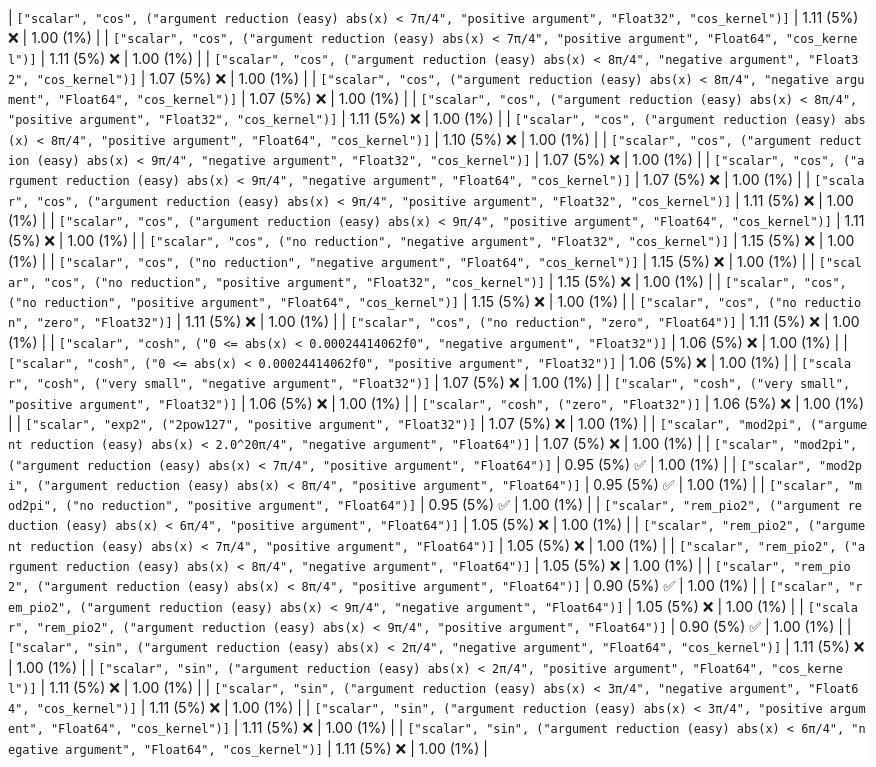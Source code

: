 | `["scalar", "cos", ("argument reduction (easy) abs(x) < 7π/4", "positive argument", "Float32", "cos_kernel")]` | 1.11 (5%) :x: | 1.00 (1%)  |
| `["scalar", "cos", ("argument reduction (easy) abs(x) < 7π/4", "positive argument", "Float64", "cos_kernel")]` | 1.11 (5%) :x: | 1.00 (1%)  |
| `["scalar", "cos", ("argument reduction (easy) abs(x) < 8π/4", "negative argument", "Float32", "cos_kernel")]` | 1.07 (5%) :x: | 1.00 (1%)  |
| `["scalar", "cos", ("argument reduction (easy) abs(x) < 8π/4", "negative argument", "Float64", "cos_kernel")]` | 1.07 (5%) :x: | 1.00 (1%)  |
| `["scalar", "cos", ("argument reduction (easy) abs(x) < 8π/4", "positive argument", "Float32", "cos_kernel")]` | 1.11 (5%) :x: | 1.00 (1%)  |
| `["scalar", "cos", ("argument reduction (easy) abs(x) < 8π/4", "positive argument", "Float64", "cos_kernel")]` | 1.10 (5%) :x: | 1.00 (1%)  |
| `["scalar", "cos", ("argument reduction (easy) abs(x) < 9π/4", "negative argument", "Float32", "cos_kernel")]` | 1.07 (5%) :x: | 1.00 (1%)  |
| `["scalar", "cos", ("argument reduction (easy) abs(x) < 9π/4", "negative argument", "Float64", "cos_kernel")]` | 1.07 (5%) :x: | 1.00 (1%)  |
| `["scalar", "cos", ("argument reduction (easy) abs(x) < 9π/4", "positive argument", "Float32", "cos_kernel")]` | 1.11 (5%) :x: | 1.00 (1%)  |
| `["scalar", "cos", ("argument reduction (easy) abs(x) < 9π/4", "positive argument", "Float64", "cos_kernel")]` | 1.11 (5%) :x: | 1.00 (1%)  |
| `["scalar", "cos", ("no reduction", "negative argument", "Float32", "cos_kernel")]` | 1.15 (5%) :x: | 1.00 (1%)  |
| `["scalar", "cos", ("no reduction", "negative argument", "Float64", "cos_kernel")]` | 1.15 (5%) :x: | 1.00 (1%)  |
| `["scalar", "cos", ("no reduction", "positive argument", "Float32", "cos_kernel")]` | 1.15 (5%) :x: | 1.00 (1%)  |
| `["scalar", "cos", ("no reduction", "positive argument", "Float64", "cos_kernel")]` | 1.15 (5%) :x: | 1.00 (1%)  |
| `["scalar", "cos", ("no reduction", "zero", "Float32")]` | 1.11 (5%) :x: | 1.00 (1%)  |
| `["scalar", "cos", ("no reduction", "zero", "Float64")]` | 1.11 (5%) :x: | 1.00 (1%)  |
| `["scalar", "cosh", ("0 <= abs(x) < 0.00024414062f0", "negative argument", "Float32")]` | 1.06 (5%) :x: | 1.00 (1%)  |
| `["scalar", "cosh", ("0 <= abs(x) < 0.00024414062f0", "positive argument", "Float32")]` | 1.06 (5%) :x: | 1.00 (1%)  |
| `["scalar", "cosh", ("very small", "negative argument", "Float32")]` | 1.07 (5%) :x: | 1.00 (1%)  |
| `["scalar", "cosh", ("very small", "positive argument", "Float32")]` | 1.06 (5%) :x: | 1.00 (1%)  |
| `["scalar", "cosh", ("zero", "Float32")]` | 1.06 (5%) :x: | 1.00 (1%)  |
| `["scalar", "exp2", ("2pow127", "positive argument", "Float32")]` | 1.07 (5%) :x: | 1.00 (1%)  |
| `["scalar", "mod2pi", ("argument reduction (easy) abs(x) < 2.0^20π/4", "negative argument", "Float64")]` | 1.07 (5%) :x: | 1.00 (1%)  |
| `["scalar", "mod2pi", ("argument reduction (easy) abs(x) < 7π/4", "positive argument", "Float64")]` | 0.95 (5%) :white_check_mark: | 1.00 (1%)  |
| `["scalar", "mod2pi", ("argument reduction (easy) abs(x) < 8π/4", "positive argument", "Float64")]` | 0.95 (5%) :white_check_mark: | 1.00 (1%)  |
| `["scalar", "mod2pi", ("no reduction", "positive argument", "Float64")]` | 0.95 (5%) :white_check_mark: | 1.00 (1%)  |
| `["scalar", "rem_pio2", ("argument reduction (easy) abs(x) < 6π/4", "positive argument", "Float64")]` | 1.05 (5%) :x: | 1.00 (1%)  |
| `["scalar", "rem_pio2", ("argument reduction (easy) abs(x) < 7π/4", "positive argument", "Float64")]` | 1.05 (5%) :x: | 1.00 (1%)  |
| `["scalar", "rem_pio2", ("argument reduction (easy) abs(x) < 8π/4", "negative argument", "Float64")]` | 1.05 (5%) :x: | 1.00 (1%)  |
| `["scalar", "rem_pio2", ("argument reduction (easy) abs(x) < 8π/4", "positive argument", "Float64")]` | 0.90 (5%) :white_check_mark: | 1.00 (1%)  |
| `["scalar", "rem_pio2", ("argument reduction (easy) abs(x) < 9π/4", "negative argument", "Float64")]` | 1.05 (5%) :x: | 1.00 (1%)  |
| `["scalar", "rem_pio2", ("argument reduction (easy) abs(x) < 9π/4", "positive argument", "Float64")]` | 0.90 (5%) :white_check_mark: | 1.00 (1%)  |
| `["scalar", "sin", ("argument reduction (easy) abs(x) < 2π/4", "negative argument", "Float64", "cos_kernel")]` | 1.11 (5%) :x: | 1.00 (1%)  |
| `["scalar", "sin", ("argument reduction (easy) abs(x) < 2π/4", "positive argument", "Float64", "cos_kernel")]` | 1.11 (5%) :x: | 1.00 (1%)  |
| `["scalar", "sin", ("argument reduction (easy) abs(x) < 3π/4", "negative argument", "Float64", "cos_kernel")]` | 1.11 (5%) :x: | 1.00 (1%)  |
| `["scalar", "sin", ("argument reduction (easy) abs(x) < 3π/4", "positive argument", "Float64", "cos_kernel")]` | 1.11 (5%) :x: | 1.00 (1%)  |
| `["scalar", "sin", ("argument reduction (easy) abs(x) < 6π/4", "negative argument", "Float64", "cos_kernel")]` | 1.11 (5%) :x: | 1.00 (1%)  |